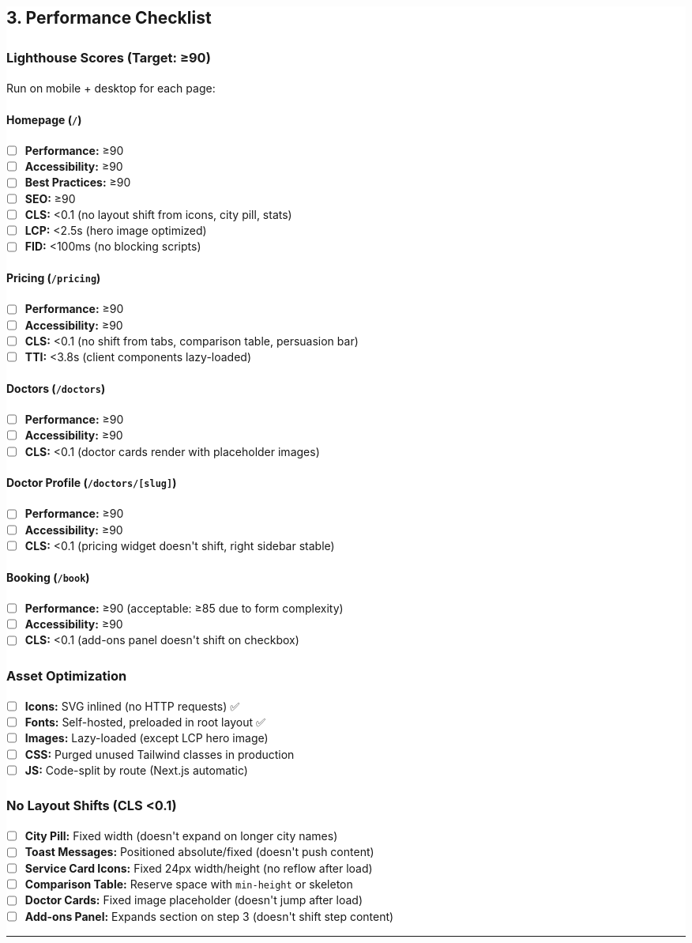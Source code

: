 
## 3. Performance Checklist

### Lighthouse Scores (Target: ≥90)
Run on mobile + desktop for each page:

#### Homepage (`/`)
- [ ] **Performance:** ≥90
- [ ] **Accessibility:** ≥90
- [ ] **Best Practices:** ≥90
- [ ] **SEO:** ≥90
- [ ] **CLS:** <0.1 (no layout shift from icons, city pill, stats)
- [ ] **LCP:** <2.5s (hero image optimized)
- [ ] **FID:** <100ms (no blocking scripts)

#### Pricing (`/pricing`)
- [ ] **Performance:** ≥90
- [ ] **Accessibility:** ≥90
- [ ] **CLS:** <0.1 (no shift from tabs, comparison table, persuasion bar)
- [ ] **TTI:** <3.8s (client components lazy-loaded)

#### Doctors (`/doctors`)
- [ ] **Performance:** ≥90
- [ ] **Accessibility:** ≥90
- [ ] **CLS:** <0.1 (doctor cards render with placeholder images)

#### Doctor Profile (`/doctors/[slug]`)
- [ ] **Performance:** ≥90
- [ ] **Accessibility:** ≥90
- [ ] **CLS:** <0.1 (pricing widget doesn't shift, right sidebar stable)

#### Booking (`/book`)
- [ ] **Performance:** ≥90 (acceptable: ≥85 due to form complexity)
- [ ] **Accessibility:** ≥90
- [ ] **CLS:** <0.1 (add-ons panel doesn't shift on checkbox)

### Asset Optimization
- [ ] **Icons:** SVG inlined (no HTTP requests) ✅
- [ ] **Fonts:** Self-hosted, preloaded in root layout ✅
- [ ] **Images:** Lazy-loaded (except LCP hero image)
- [ ] **CSS:** Purged unused Tailwind classes in production
- [ ] **JS:** Code-split by route (Next.js automatic)

### No Layout Shifts (CLS <0.1)
- [ ] **City Pill:** Fixed width (doesn't expand on longer city names)
- [ ] **Toast Messages:** Positioned absolute/fixed (doesn't push content)
- [ ] **Service Card Icons:** Fixed 24px width/height (no reflow after load)
- [ ] **Comparison Table:** Reserve space with `min-height` or skeleton
- [ ] **Doctor Cards:** Fixed image placeholder (doesn't jump after load)
- [ ] **Add-ons Panel:** Expands section on step 3 (doesn't shift step content)

---